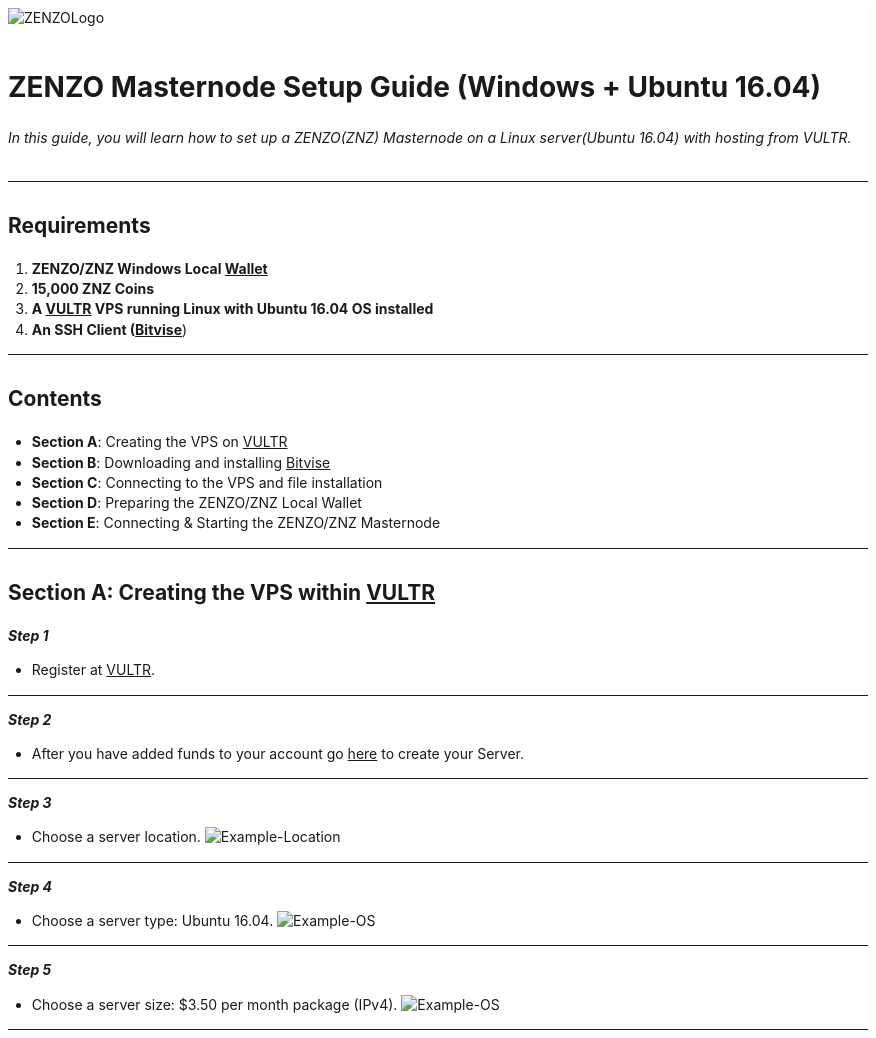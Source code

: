 ![ZENZOLogo](https://i.imgur.com/fI2tHA8.png)
# ZENZO Masternode Setup Guide (Windows + Ubuntu 16.04)

###### In this guide, you will learn how to set up a ZENZO(ZNZ) Masternode on a Linux server(Ubuntu 16.04) with hosting from VULTR. 
***
## Requirements
1) **ZENZO/ZNZ Windows Local [Wallet](https://github.com/Zenzo-Ecosystem/ZENZO-Core/releases)**
2) **15,000 ZNZ Coins**
3) **A [VULTR](https://www.vultr.com/?ref=7517156) VPS running Linux with Ubuntu 16.04 OS installed**
4) **An SSH Client ([Bitvise](https://www.bitvise.com/ssh-client-download)**)
***
## Contents
* **Section A**: Creating the VPS on [VULTR](https://www.vultr.com/?ref=7517156)
* **Section B**: Downloading and installing [Bitvise](https://www.bitvise.com/ssh-client-download)
* **Section C**: Connecting to the VPS and file installation
* **Section D**: Preparing the ZENZO/ZNZ Local Wallet
* **Section E**: Connecting & Starting the ZENZO/ZNZ Masternode
***

## Section A: Creating the VPS within [VULTR](https://www.vultr.com/?ref=7517156) 

***Step 1***
* Register at [VULTR](https://www.vultr.com/?ref=7517156).
***

***Step 2***
* After you have added funds to your account go [here](https://my.vultr.com/deploy/) to create your Server.
***

***Step 3*** 
* Choose a server location.
![Example-Location](https://i.imgur.com/lnKG2tq.png)
***

***Step 4***
* Choose a server type: Ubuntu 16.04.
![Example-OS](https://i.imgur.com/aSMqHUK.png)
***

***Step 5***
* Choose a server size: $3.50 per month package (IPv4).
![Example-OS](https://i.imgur.com/04cCtec.png)
***

